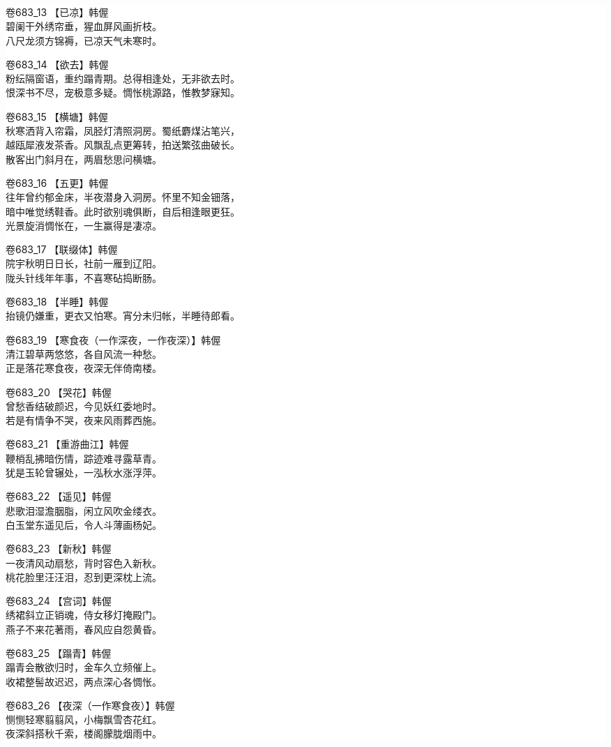 卷683_13  【已凉】韩偓  
碧阑干外绣帘垂，猩血屏风画折枝。  
八尺龙须方锦褥，已凉天气未寒时。  
  
卷683_14  【欲去】韩偓  
粉纭隔窗语，重约蹋青期。总得相逢处，无非欲去时。  
恨深书不尽，宠极意多疑。惆怅桃源路，惟教梦寐知。  
  
卷683_15  【横塘】韩偓  
秋寒洒背入帘霜，凤胫灯清照洞房。蜀纸麝煤沾笔兴，  
越瓯犀液发茶香。风飘乱点更筹转，拍送繁弦曲破长。  
散客出门斜月在，两眉愁思问横塘。  
  
卷683_16  【五更】韩偓  
往年曾约郁金床，半夜潜身入洞房。怀里不知金钿落，  
暗中唯觉绣鞋香。此时欲别魂俱断，自后相逢眼更狂。  
光景旋消惆怅在，一生赢得是凄凉。  
  
卷683_17  【联缀体】韩偓  
院宇秋明日日长，社前一雁到辽阳。  
陇头针线年年事，不喜寒砧捣断肠。  
  
卷683_18  【半睡】韩偓  
抬镜仍嫌重，更衣又怕寒。宵分未归帐，半睡待郎看。  
  
卷683_19  【寒食夜（一作深夜，一作夜深）】韩偓  
清江碧草两悠悠，各自风流一种愁。  
正是落花寒食夜，夜深无伴倚南楼。  
  
卷683_20  【哭花】韩偓  
曾愁香结破颜迟，今见妖红委地时。  
若是有情争不哭，夜来风雨葬西施。  
  
卷683_21  【重游曲江】韩偓  
鞭梢乱拂暗伤情，踪迹难寻露草青。  
犹是玉轮曾辗处，一泓秋水涨浮萍。  
  
卷683_22  【遥见】韩偓  
悲歌泪湿澹胭脂，闲立风吹金缕衣。  
白玉堂东遥见后，令人斗薄画杨妃。  
  
卷683_23  【新秋】韩偓  
一夜清风动扇愁，背时容色入新秋。  
桃花脸里汪汪泪，忍到更深枕上流。  
  
卷683_24  【宫词】韩偓  
绣裙斜立正销魂，侍女移灯掩殿门。  
燕子不来花著雨，春风应自怨黄昏。  
  
卷683_25  【蹋青】韩偓  
蹋青会散欲归时，金车久立频催上。  
收裙整髻故迟迟，两点深心各惆怅。  
  
卷683_26  【夜深（一作寒食夜）】韩偓  
恻恻轻寒翦翦风，小梅飘雪杏花红。  
夜深斜搭秋千索，楼阁朦胧烟雨中。  
  